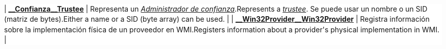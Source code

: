 | [<span data-ttu-id="51c3c-236">**\_\_Confianza**</span><span class="sxs-lookup"><span data-stu-id="51c3c-236">**\_\_Trustee**</span></span>](--trustee.md)                                                     | <span data-ttu-id="51c3c-237">Representa un [*Administrador de confianza*](/windows/desktop/SecGloss/t-gly).</span><span class="sxs-lookup"><span data-stu-id="51c3c-237">Represents a [*trustee*](/windows/desktop/SecGloss/t-gly).</span></span> <span data-ttu-id="51c3c-238">Se puede usar un nombre o un SID (matriz de bytes).</span><span class="sxs-lookup"><span data-stu-id="51c3c-238">Either a name or a SID (byte array) can be used.</span></span>                                                               |
| [<span data-ttu-id="51c3c-239">**\_\_Win32Provider**</span><span class="sxs-lookup"><span data-stu-id="51c3c-239">**\_\_Win32Provider**</span></span>](--win32provider.md)                                         | <span data-ttu-id="51c3c-240">Registra información sobre la implementación física de un proveedor en WMI.</span><span class="sxs-lookup"><span data-stu-id="51c3c-240">Registers information about a provider's physical implementation in WMI.</span></span>                                                                                                                             |



 

 

 
